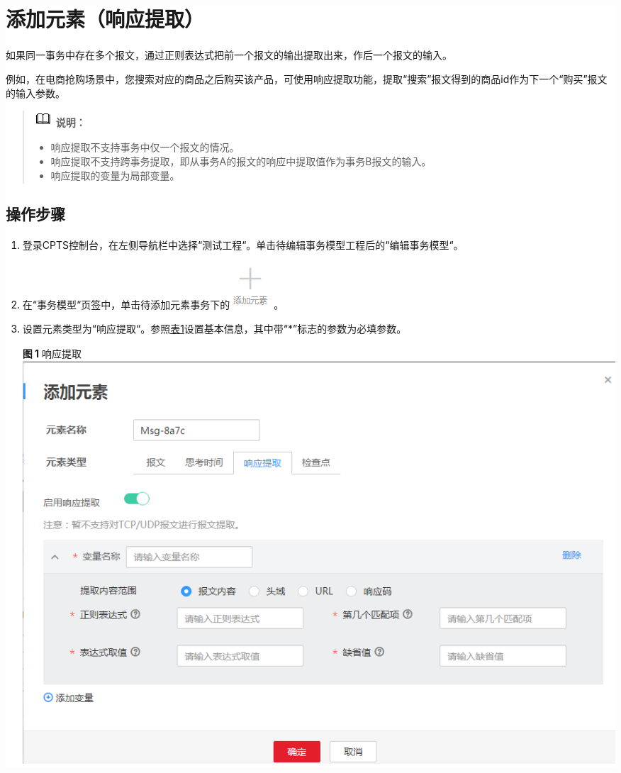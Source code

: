 # 添加元素（响应提取）<a name="cpts_01_0035"></a>

如果同一事务中存在多个报文，通过正则表达式把前一个报文的输出提取出来，作后一个报文的输入。

例如，在电商抢购场景中，您搜索对应的商品之后购买该产品，可使用响应提取功能，提取“搜索”报文得到的商品id作为下一个“购买”报文的输入参数。

>![](public_sys-resources/icon-note.gif) **说明：**   
>-   响应提取不支持事务中仅一个报文的情况。  
>-   响应提取不支持跨事务提取，即从事务A的报文的响应中提取值作为事务B报文的输入。  
>-   响应提取的变量为局部变量。  

## 操作步骤<a name="section124871244417"></a>

1.  登录CPTS控制台，在左侧导航栏中选择“测试工程“。单击待编辑事务模型工程后的“编辑事务模型“。
2.  在“事务模型“页签中，单击待添加元素事务下的![](figures/icon-addelement-1.png)。
3.  设置元素类型为“响应提取“。参照[表1](#table738524254311)设置基本信息，其中带“\*”标志的参数为必填参数。

    **图 1**  响应提取<a name="fig219365614810"></a>  
    ![](figures/响应提取.png "响应提取")

